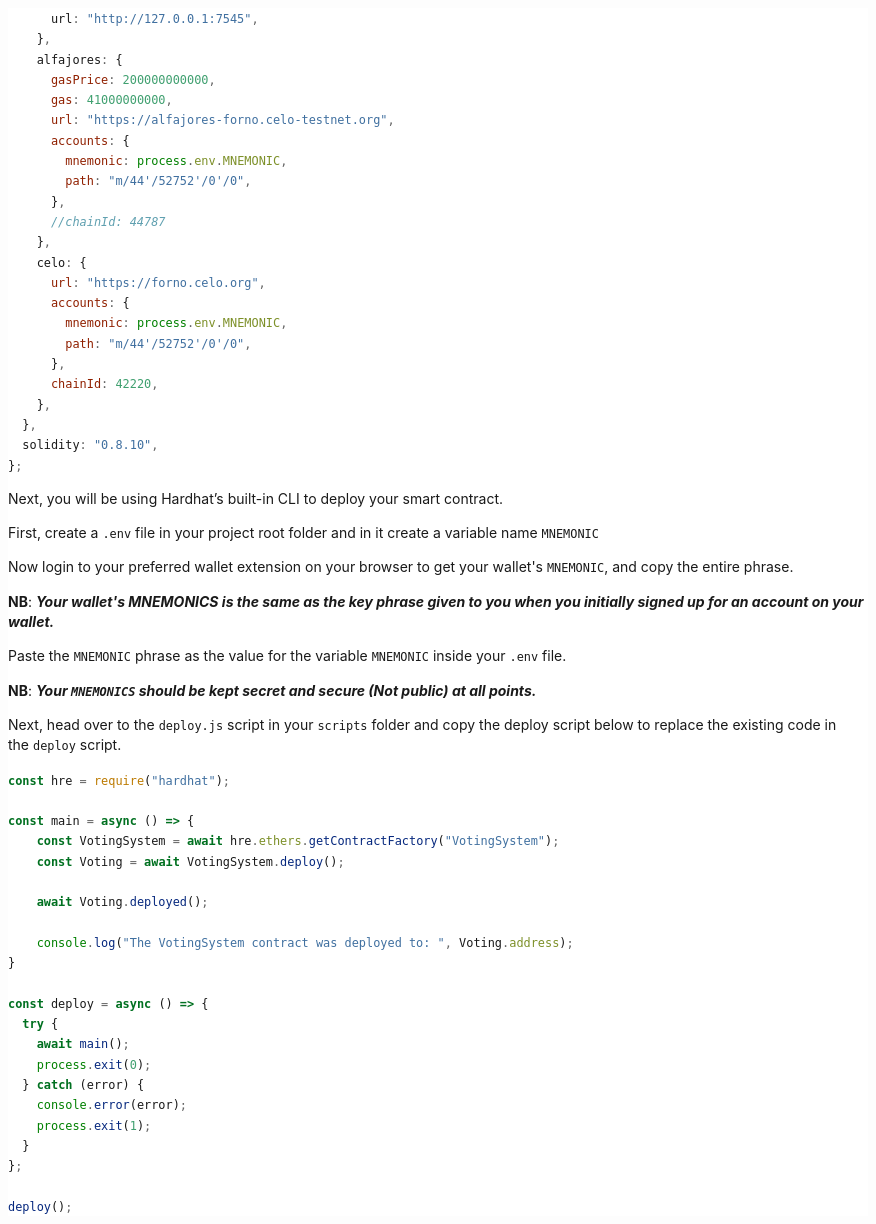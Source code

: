```jsx
      url: "http://127.0.0.1:7545",
    },
    alfajores: {
      gasPrice: 200000000000,
      gas: 41000000000,
      url: "https://alfajores-forno.celo-testnet.org",
      accounts: {
        mnemonic: process.env.MNEMONIC,
        path: "m/44'/52752'/0'/0",
      },
      //chainId: 44787
    },
    celo: {
      url: "https://forno.celo.org",
      accounts: {
        mnemonic: process.env.MNEMONIC,
        path: "m/44'/52752'/0'/0",
      },
      chainId: 42220,
    },
  },
  solidity: "0.8.10",
};
```

Next, you will be using Hardhat’s built-in CLI to deploy your smart contract. 

First, create a `.env` file in your project root folder and in it create a variable name `MNEMONIC`

Now login to your preferred wallet extension on your browser to get your wallet's `MNEMONIC`, and copy the entire phrase.

**NB**: ***Your wallet's MNEMONICS is the same as the key phrase given to you when you initially signed up for an account on your wallet.***

Paste the `MNEMONIC` phrase as the value for the variable `MNEMONIC` inside your `.env` file.

**NB**: ***Your `MNEMONICS` should be kept secret and secure (Not public) at all points.***

Next, head over to the `deploy.js` script in your `scripts` folder and copy the deploy script below to replace the existing code in the `deploy` script.

```jsx
const hre = require("hardhat");

const main = async () => {
	const VotingSystem = await hre.ethers.getContractFactory("VotingSystem");	
	const Voting = await VotingSystem.deploy();

	await Voting.deployed();

	console.log("The VotingSystem contract was deployed to: ", Voting.address);
}

const deploy = async () => {
  try {
    await main();
    process.exit(0);
  } catch (error) {
    console.error(error);
    process.exit(1);
  }
};

deploy();
```
